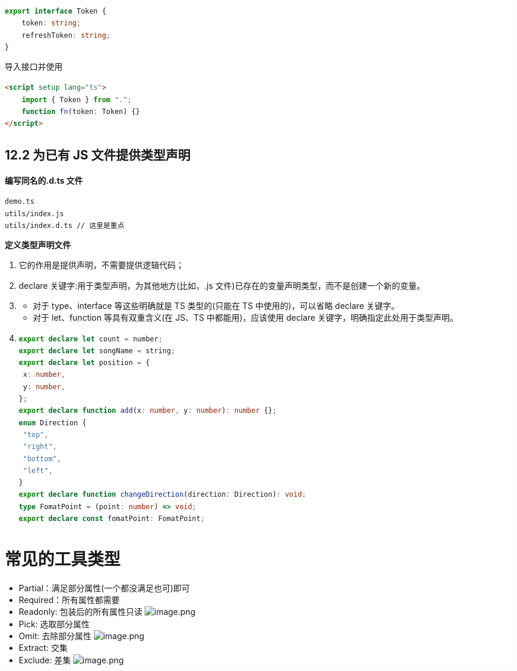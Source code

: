 ```typescript
export interface Token {
	token: string;
	refreshToken: string;
}
```

导入接口并使用

```html
<script setup lang="ts">
	import { Token } from ".";
	function fn(token: Token) {}
</script>
```

## 12.2 为已有 JS 文件提供类型声明

**编写同名的.d.ts 文件**

```bash
demo.ts
utils/index.js
utils/index.d.ts // 这里是重点
```

**定义类型声明文件**

1. 它的作用是提供声明，不需要提供逻辑代码；

2. declare 关键字:用于类型声明，为其他地方(比如，.js 文件)已存在的变量声明类型，而不是创建一个新的变量。

3. - 对于 type、interface 等这些明确就是 TS 类型的(只能在 TS 中使用的)，可以省略 declare 关键字。
   - 对于 let、function 等具有双重含义(在 JS、TS 中都能用)，应该使用 declare 关键字，明确指定此处用于类型声明。

4. ```typescript
   export declare let count = number;
   export declare let songName = string;
   export declare let position = {
   	x: number,
   	y: number,
   };
   export declare function add(x: number, y: number): number {};
   enum Direction {
   	"top",
   	"right",
   	"bottom",
   	"left",
   }
   export declare function changeDirection(direction: Direction): void;
   type FomatPoint = (point: number) => void;
   export declare const fomatPoint: FomatPoint;
   ```



# 常见的工具类型

- Partial：满足部分属性(一个都没满足也可)即可
- Required：所有属性都需要
- Readonly: 包装后的所有属性只读 ![image.png](./Typescript面试题.assets/dea2d0e6d6254dbe8da2c4f9dc8850a5tplv-k3u1fbpfcp-jj-mark3024000q75.webp)
- Pick: 选取部分属性
- Omit: 去除部分属性 ![image.png](./Typescript面试题.assets/237464ba46bc4fa29e335e1dde6ff70btplv-k3u1fbpfcp-jj-mark3024000q75.webp)
- Extract: 交集
- Exclude: 差集 ![image.png](./Typescript面试题.assets/3d5dd3396ab04fd8995305cbbc6a8ea2tplv-k3u1fbpfcp-jj-mark3024000q75.webp)
   ```
